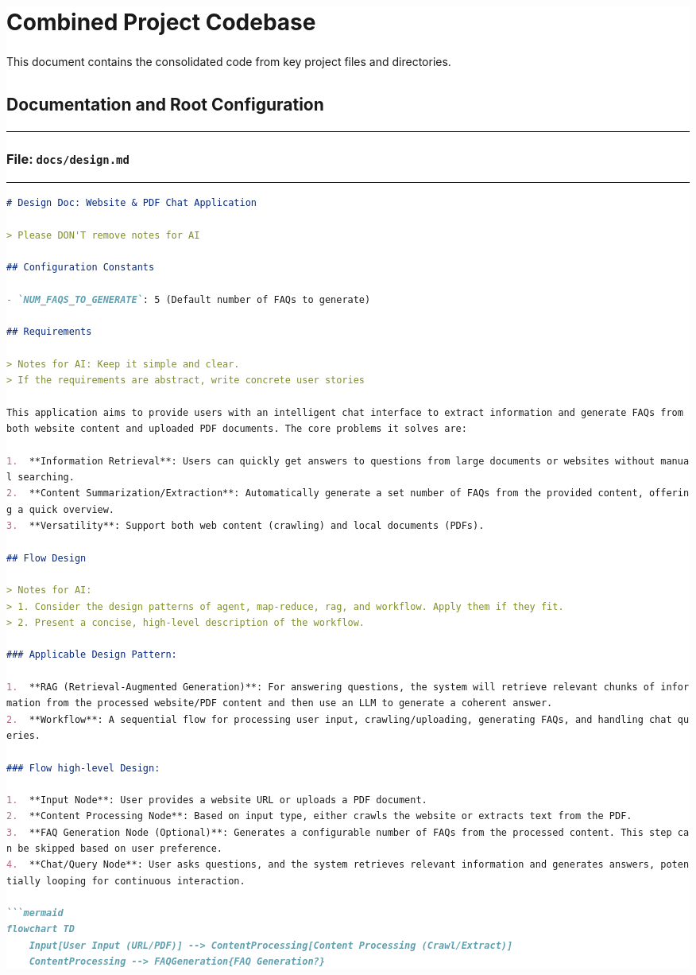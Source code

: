 # Combined Project Codebase

This document contains the consolidated code from key project files and directories.

## Documentation and Root Configuration

---
### File: `docs/design.md`
---

```markdown
# Design Doc: Website & PDF Chat Application

> Please DON'T remove notes for AI

## Configuration Constants

- `NUM_FAQS_TO_GENERATE`: 5 (Default number of FAQs to generate)

## Requirements

> Notes for AI: Keep it simple and clear.
> If the requirements are abstract, write concrete user stories

This application aims to provide users with an intelligent chat interface to extract information and generate FAQs from both website content and uploaded PDF documents. The core problems it solves are:

1.  **Information Retrieval**: Users can quickly get answers to questions from large documents or websites without manual searching.
2.  **Content Summarization/Extraction**: Automatically generate a set number of FAQs from the provided content, offering a quick overview.
3.  **Versatility**: Support both web content (crawling) and local documents (PDFs).

## Flow Design

> Notes for AI:
> 1. Consider the design patterns of agent, map-reduce, rag, and workflow. Apply them if they fit.
> 2. Present a concise, high-level description of the workflow.

### Applicable Design Pattern:

1.  **RAG (Retrieval-Augmented Generation)**: For answering questions, the system will retrieve relevant chunks of information from the processed website/PDF content and then use an LLM to generate a coherent answer.
2.  **Workflow**: A sequential flow for processing user input, crawling/uploading, generating FAQs, and handling chat queries.

### Flow high-level Design:

1.  **Input Node**: User provides a website URL or uploads a PDF document.
2.  **Content Processing Node**: Based on input type, either crawls the website or extracts text from the PDF.
3.  **FAQ Generation Node (Optional)**: Generates a configurable number of FAQs from the processed content. This step can be skipped based on user preference.
4.  **Chat/Query Node**: User asks questions, and the system retrieves relevant information and generates answers, potentially looping for continuous interaction.

```mermaid
flowchart TD
    Input[User Input (URL/PDF)] --> ContentProcessing[Content Processing (Crawl/Extract)]
    ContentProcessing --> FAQGeneration{FAQ Generation?}
```